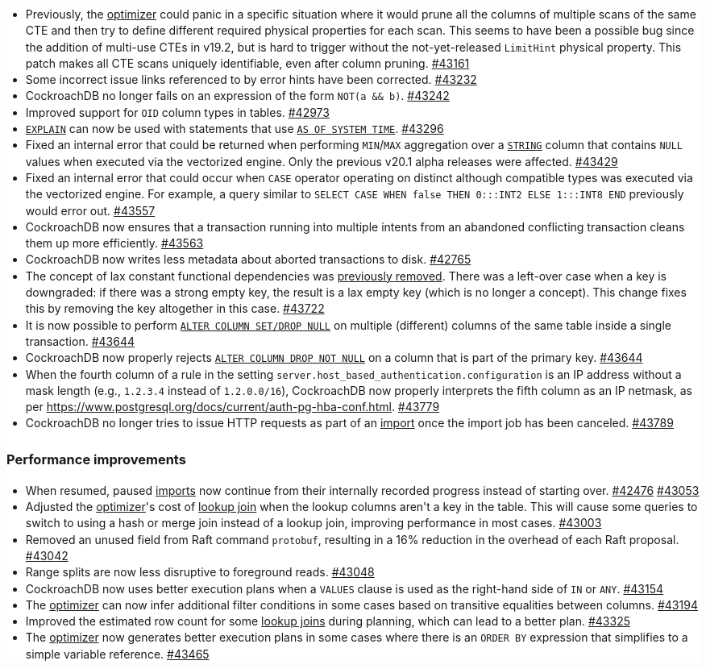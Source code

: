 - Previously, the [optimizer](../v20.1/cost-based-optimizer.html) could panic in a specific situation where it would prune all the columns of multiple scans of the same CTE and then try to define different required physical properties for each scan. This seems to have been a possible bug since the addition of multi-use CTEs in v19.2, but is hard to trigger without the not-yet-released `LimitHint` physical property. This patch makes all CTE scans uniquely identifiable, even after column pruning. [#43161][#43161]
- Some incorrect issue links referenced to by error hints have been corrected. [#43232][#43232]
- CockroachDB no longer fails on an expression of the form `NOT(a && b)`. [#43242][#43242]
- Improved support for `OID` column types in tables. [#42973][#42973]
- [`EXPLAIN`](../v20.1/explain.html) can now be used with statements that use [`AS OF SYSTEM TIME`](../v20.1/as-of-system-time.html). [#43296][#43296]
- Fixed an internal error that could be returned when performing `MIN`/`MAX` aggregation over a [`STRING`](../v20.1/string.html) column that contains `NULL` values when executed via the vectorized engine. Only the previous v20.1 alpha releases were affected. [#43429][#43429]
- Fixed an internal error that could occur when `CASE` operator operating on distinct although compatible types was executed via the vectorized engine. For example, a query similar to `SELECT CASE WHEN false THEN 0:::INT2 ELSE 1:::INT8 END` previously would error out. [#43557][#43557]
- CockroachDB now ensures that a transaction running into multiple intents from an abandoned conflicting transaction cleans them up more efficiently. [#43563][#43563]
- CockroachDB now writes less metadata about aborted transactions to disk. [#42765][#42765]
- The concept of lax constant functional dependencies was [previously removed](https://github.com/cockroachdb/cockroach/pull/43532). There was a left-over case when a key is downgraded: if there was a strong empty key, the result is a lax empty key (which is no longer a concept). This change fixes this by removing the key altogether in this case. [#43722][#43722]
- It is now possible to perform [`ALTER COLUMN SET/DROP NULL`](../v20.1/alter-column.html) on multiple (different) columns of the same table inside a single transaction. [#43644][#43644]
- CockroachDB now properly rejects [`ALTER COLUMN DROP NOT NULL`](../v20.1/alter-column.html) on a column that is part of the primary key. [#43644][#43644]
- When the fourth column of a rule in the setting `server.host_based_authentication.configuration` is an IP address without a mask length (e.g., `1.2.3.4` instead of `1.2.0.0/16`), CockroachDB now properly interprets the fifth column as an IP netmask, as per https://www.postgresql.org/docs/current/auth-pg-hba-conf.html. [#43779][#43779]
- CockroachDB no longer tries to issue HTTP requests as part of an [import](../v20.1/import.html) once the import job has been canceled. [#43789][#43789]

<h3 id="v20.1.0-alpha.20200123-performance-improvements">Performance improvements</h3>

- When resumed, paused [imports](../v20.1/import.html) now continue from their internally recorded progress instead of starting over. [#42476][#42476] [#43053][#43053]
- Adjusted the [optimizer](../v20.1/cost-based-optimizer.html)'s cost of [lookup join](../v20.1/joins.html) when the lookup columns aren't a key in the table. This will cause some queries to switch to using a hash or merge join instead of a lookup join, improving performance in most cases. [#43003][#43003]
- Removed an unused field from Raft command `protobuf`, resulting in a 16% reduction in the overhead of each Raft proposal. [#43042][#43042]
- Range splits are now less disruptive to foreground reads. [#43048][#43048]
- CockroachDB now uses better execution plans when a `VALUES` clause is used as the right-hand side of `IN` or `ANY`. [#43154][#43154]
- The [optimizer](../v20.1/cost-based-optimizer.html) can now infer additional filter conditions in some cases based on transitive equalities between columns. [#43194][#43194]
- Improved the estimated row count for some [lookup joins](../v20.1/joins.html) during planning, which can lead to a better plan. [#43325][#43325]
- The [optimizer](../v20.1/cost-based-optimizer.html) now generates better execution plans in some cases where there is an `ORDER BY` expression that simplifies to a simple variable reference. [#43465][#43465]


[#41218]: https://github.com/cockroachdb/cockroach/pull/41218
[#41641]: https://github.com/cockroachdb/cockroach/pull/41641
[#41977]: https://github.com/cockroachdb/cockroach/pull/41977
[#42073]: https://github.com/cockroachdb/cockroach/pull/42073
[#42462]: https://github.com/cockroachdb/cockroach/pull/42462
[#42476]: https://github.com/cockroachdb/cockroach/pull/42476
[#42542]: https://github.com/cockroachdb/cockroach/pull/42542
[#42616]: https://github.com/cockroachdb/cockroach/pull/42616
[#42742]: https://github.com/cockroachdb/cockroach/pull/42742
[#42765]: https://github.com/cockroachdb/cockroach/pull/42765
[#42829]: https://github.com/cockroachdb/cockroach/pull/42829
[#42847]: https://github.com/cockroachdb/cockroach/pull/42847
[#42848]: https://github.com/cockroachdb/cockroach/pull/42848
[#42880]: https://github.com/cockroachdb/cockroach/pull/42880
[#42895]: https://github.com/cockroachdb/cockroach/pull/42895
[#42916]: https://github.com/cockroachdb/cockroach/pull/42916
[#42927]: https://github.com/cockroachdb/cockroach/pull/42927
[#42928]: https://github.com/cockroachdb/cockroach/pull/42928
[#42939]: https://github.com/cockroachdb/cockroach/pull/42939
[#42941]: https://github.com/cockroachdb/cockroach/pull/42941
[#42946]: https://github.com/cockroachdb/cockroach/pull/42946
[#42949]: https://github.com/cockroachdb/cockroach/pull/42949
[#42952]: https://github.com/cockroachdb/cockroach/pull/42952
[#42966]: https://github.com/cockroachdb/cockroach/pull/42966
[#42973]: https://github.com/cockroachdb/cockroach/pull/42973
[#42998]: https://github.com/cockroachdb/cockroach/pull/42998
[#42999]: https://github.com/cockroachdb/cockroach/pull/42999
[#43003]: https://github.com/cockroachdb/cockroach/pull/43003
[#43012]: https://github.com/cockroachdb/cockroach/pull/43012
[#43023]: https://github.com/cockroachdb/cockroach/pull/43023
[#43041]: https://github.com/cockroachdb/cockroach/pull/43041
[#43042]: https://github.com/cockroachdb/cockroach/pull/43042
[#43048]: https://github.com/cockroachdb/cockroach/pull/43048
[#43053]: https://github.com/cockroachdb/cockroach/pull/43053
[#43061]: https://github.com/cockroachdb/cockroach/pull/43061
[#43102]: https://github.com/cockroachdb/cockroach/pull/43102
[#43104]: https://github.com/cockroachdb/cockroach/pull/43104
[#43130]: https://github.com/cockroachdb/cockroach/pull/43130
[#43138]: https://github.com/cockroachdb/cockroach/pull/43138
[#43147]: https://github.com/cockroachdb/cockroach/pull/43147
[#43154]: https://github.com/cockroachdb/cockroach/pull/43154
[#43161]: https://github.com/cockroachdb/cockroach/pull/43161
[#43193]: https://github.com/cockroachdb/cockroach/pull/43193
[#43194]: https://github.com/cockroachdb/cockroach/pull/43194
[#43210]: https://github.com/cockroachdb/cockroach/pull/43210
[#43213]: https://github.com/cockroachdb/cockroach/pull/43213
[#43221]: https://github.com/cockroachdb/cockroach/pull/43221
[#43232]: https://github.com/cockroachdb/cockroach/pull/43232
[#43242]: https://github.com/cockroachdb/cockroach/pull/43242
[#43263]: https://github.com/cockroachdb/cockroach/pull/43263
[#43289]: https://github.com/cockroachdb/cockroach/pull/43289
[#43292]: https://github.com/cockroachdb/cockroach/pull/43292
[#43296]: https://github.com/cockroachdb/cockroach/pull/43296
[#43325]: https://github.com/cockroachdb/cockroach/pull/43325
[#43374]: https://github.com/cockroachdb/cockroach/pull/43374
[#43429]: https://github.com/cockroachdb/cockroach/pull/43429
[#43437]: https://github.com/cockroachdb/cockroach/pull/43437
[#43450]: https://github.com/cockroachdb/cockroach/pull/43450
[#43465]: https://github.com/cockroachdb/cockroach/pull/43465
[#43514]: https://github.com/cockroachdb/cockroach/pull/43514
[#43557]: https://github.com/cockroachdb/cockroach/pull/43557
[#43558]: https://github.com/cockroachdb/cockroach/pull/43558
[#43563]: https://github.com/cockroachdb/cockroach/pull/43563
[#43644]: https://github.com/cockroachdb/cockroach/pull/43644
[#43710]: https://github.com/cockroachdb/cockroach/pull/43710
[#43711]: https://github.com/cockroachdb/cockroach/pull/43711
[#43713]: https://github.com/cockroachdb/cockroach/pull/43713
[#43722]: https://github.com/cockroachdb/cockroach/pull/43722
[#43726]: https://github.com/cockroachdb/cockroach/pull/43726
[#43728]: https://github.com/cockroachdb/cockroach/pull/43728
[#43731]: https://github.com/cockroachdb/cockroach/pull/43731
[#43767]: https://github.com/cockroachdb/cockroach/pull/43767
[#43779]: https://github.com/cockroachdb/cockroach/pull/43779
[#43789]: https://github.com/cockroachdb/cockroach/pull/43789
[#43795]: https://github.com/cockroachdb/cockroach/pull/43795
